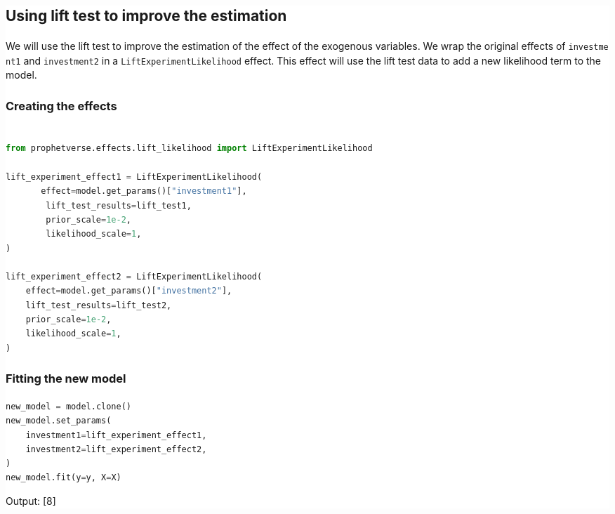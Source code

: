 


## Using lift test to improve the estimation
We will use the lift test to improve the estimation of the effect of the exogenous variables.
We wrap the original effects of `investment1` and `investment2` in a `LiftExperimentLikelihood` effect.
This effect will use the lift test data to add a new likelihood term to the model.

### Creating the effects



```python

from prophetverse.effects.lift_likelihood import LiftExperimentLikelihood

lift_experiment_effect1 = LiftExperimentLikelihood(
       effect=model.get_params()["investment1"],
        lift_test_results=lift_test1,
        prior_scale=1e-2,
        likelihood_scale=1,
)

lift_experiment_effect2 = LiftExperimentLikelihood(
    effect=model.get_params()["investment2"],
    lift_test_results=lift_test2,
    prior_scale=1e-2,
    likelihood_scale=1,
)


```

### Fitting the new model




```python
new_model = model.clone()
new_model.set_params(
    investment1=lift_experiment_effect1,
    investment2=lift_experiment_effect2,
)
new_model.fit(y=y, X=X)


```
<p class="cell-output-title jp-RenderedText jp-OutputArea-output">Output: <span class="cell-output-count">[8]</span></p>




<style>#sk-47fc8526-c5ae-404e-95da-8c993f5cf847 {
    /* Definition of color scheme common for light and dark mode */
    --sklearn-color-text: black;
    --sklearn-color-line: gray;
    /* Definition of color scheme for objects */
    --sklearn-color-level-0: #fff5e6;
    --sklearn-color-level-1: #f6e4d2;
    --sklearn-color-level-2: #ffe0b3;
    --sklearn-color-level-3: chocolate;
